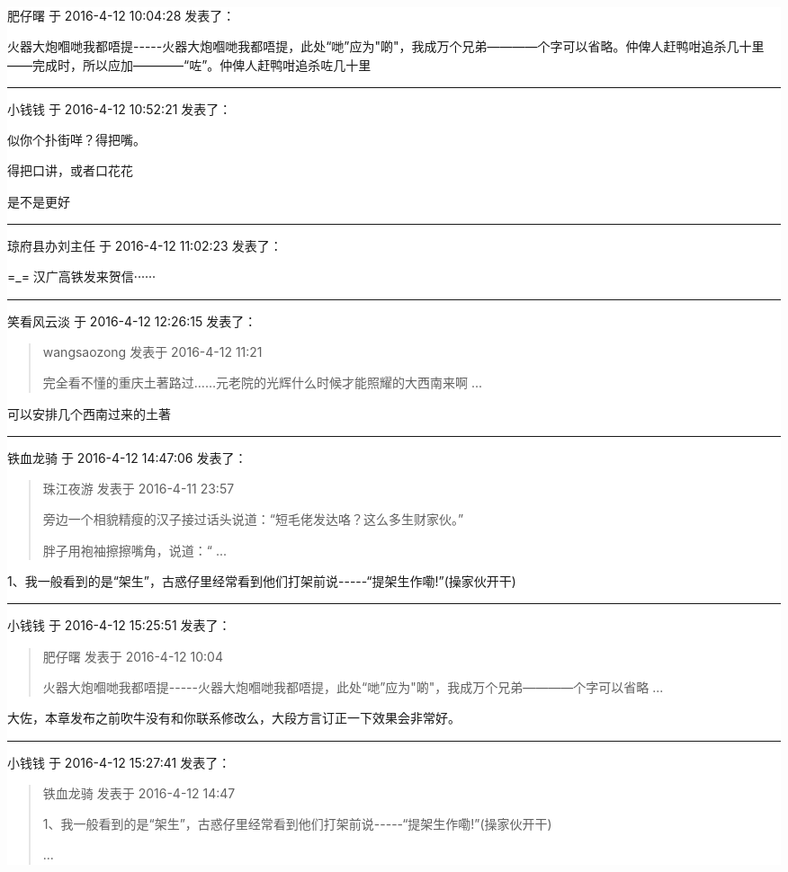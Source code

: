 肥仔曙 于 2016-4-12 10:04:28 发表了：

火器大炮嗰哋我都唔提-----火器大炮嗰哋我都唔提，此处“哋”应为"啲"，我成万个兄弟————个字可以省略。仲俾人赶鸭咁追杀几十里——完成时，所以应加————“咗”。仲俾人赶鸭咁追杀咗几十里

---------

小钱钱 于 2016-4-12 10:52:21 发表了：

似你个扑街咩？得把嘴。

得把口讲，或者口花花

是不是更好

---------

琼府县办刘主任 于 2016-4-12 11:02:23 发表了：

=\_= 汉广高铁发来贺信······

---------

笑看风云淡 于 2016-4-12 12:26:15 发表了：

> wangsaozong 发表于 2016-4-12 11:21
> 
> 完全看不懂的重庆土著路过……元老院的光辉什么时候才能照耀的大西南来啊 ...



可以安排几个西南过来的土著

---------

铁血龙骑 于 2016-4-12 14:47:06 发表了：

> 珠江夜游 发表于 2016-4-11 23:57
> 
> 旁边一个相貌精瘦的汉子接过话头说道：“短毛佬发达咯？这么多生财家伙。”
> 
> 胖子用袍袖擦擦嘴角，说道：“ ...



1、我一般看到的是“架生”，古惑仔里经常看到他们打架前说-----“提架生作嘞!”(操家伙开干)

---------

小钱钱 于 2016-4-12 15:25:51 发表了：

> 肥仔曙 发表于 2016-4-12 10:04
> 
> 火器大炮嗰哋我都唔提-----火器大炮嗰哋我都唔提，此处“哋”应为"啲"，我成万个兄弟————个字可以省略 ...



大佐，本章发布之前吹牛没有和你联系修改么，大段方言订正一下效果会非常好。

---------

小钱钱 于 2016-4-12 15:27:41 发表了：

> 铁血龙骑 发表于 2016-4-12 14:47
> 
> 1、我一般看到的是“架生”，古惑仔里经常看到他们打架前说-----“提架生作嘞!”(操家伙开干)
> 
> ...
